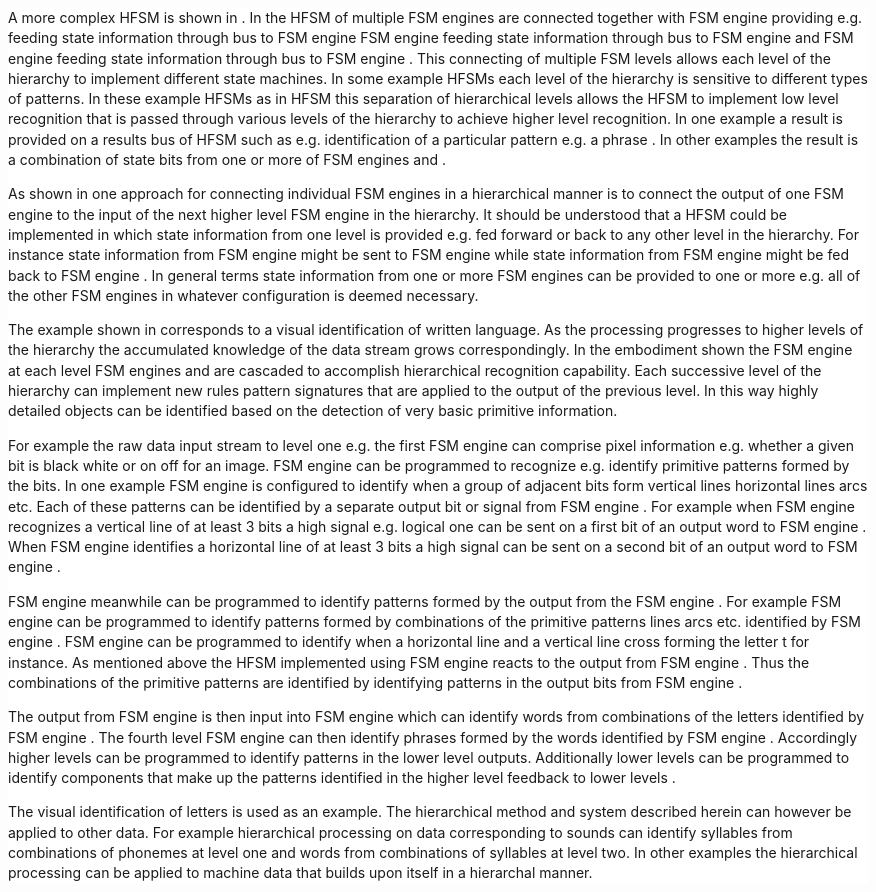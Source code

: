 A more complex HFSM is shown in . In the HFSM of multiple FSM engines are connected together with FSM engine providing e.g. feeding state information through bus to FSM engine FSM engine feeding state information through bus to FSM engine and FSM engine feeding state information through bus to FSM engine . This connecting of multiple FSM levels allows each level of the hierarchy to implement different state machines. In some example HFSMs each level of the hierarchy is sensitive to different types of patterns. In these example HFSMs as in HFSM this separation of hierarchical levels allows the HFSM to implement low level recognition that is passed through various levels of the hierarchy to achieve higher level recognition. In one example a result is provided on a results bus of HFSM such as e.g. identification of a particular pattern e.g. a phrase . In other examples the result is a combination of state bits from one or more of FSM engines and .

As shown in one approach for connecting individual FSM engines in a hierarchical manner is to connect the output of one FSM engine to the input of the next higher level FSM engine in the hierarchy. It should be understood that a HFSM could be implemented in which state information from one level is provided e.g. fed forward or back to any other level in the hierarchy. For instance state information from FSM engine might be sent to FSM engine while state information from FSM engine might be fed back to FSM engine . In general terms state information from one or more FSM engines can be provided to one or more e.g. all of the other FSM engines in whatever configuration is deemed necessary.

The example shown in corresponds to a visual identification of written language. As the processing progresses to higher levels of the hierarchy the accumulated knowledge of the data stream grows correspondingly. In the embodiment shown the FSM engine at each level FSM engines and are cascaded to accomplish hierarchical recognition capability. Each successive level of the hierarchy can implement new rules pattern signatures that are applied to the output of the previous level. In this way highly detailed objects can be identified based on the detection of very basic primitive information.

For example the raw data input stream to level one e.g. the first FSM engine can comprise pixel information e.g. whether a given bit is black white or on off for an image. FSM engine can be programmed to recognize e.g. identify primitive patterns formed by the bits. In one example FSM engine is configured to identify when a group of adjacent bits form vertical lines horizontal lines arcs etc. Each of these patterns can be identified by a separate output bit or signal from FSM engine . For example when FSM engine recognizes a vertical line of at least 3 bits a high signal e.g. logical one can be sent on a first bit of an output word to FSM engine . When FSM engine identifies a horizontal line of at least 3 bits a high signal can be sent on a second bit of an output word to FSM engine .

FSM engine meanwhile can be programmed to identify patterns formed by the output from the FSM engine . For example FSM engine can be programmed to identify patterns formed by combinations of the primitive patterns lines arcs etc. identified by FSM engine . FSM engine can be programmed to identify when a horizontal line and a vertical line cross forming the letter t for instance. As mentioned above the HFSM implemented using FSM engine reacts to the output from FSM engine . Thus the combinations of the primitive patterns are identified by identifying patterns in the output bits from FSM engine .

The output from FSM engine is then input into FSM engine which can identify words from combinations of the letters identified by FSM engine . The fourth level FSM engine can then identify phrases formed by the words identified by FSM engine . Accordingly higher levels can be programmed to identify patterns in the lower level outputs. Additionally lower levels can be programmed to identify components that make up the patterns identified in the higher level feedback to lower levels .

The visual identification of letters is used as an example. The hierarchical method and system described herein can however be applied to other data. For example hierarchical processing on data corresponding to sounds can identify syllables from combinations of phonemes at level one and words from combinations of syllables at level two. In other examples the hierarchical processing can be applied to machine data that builds upon itself in a hierarchal manner.
